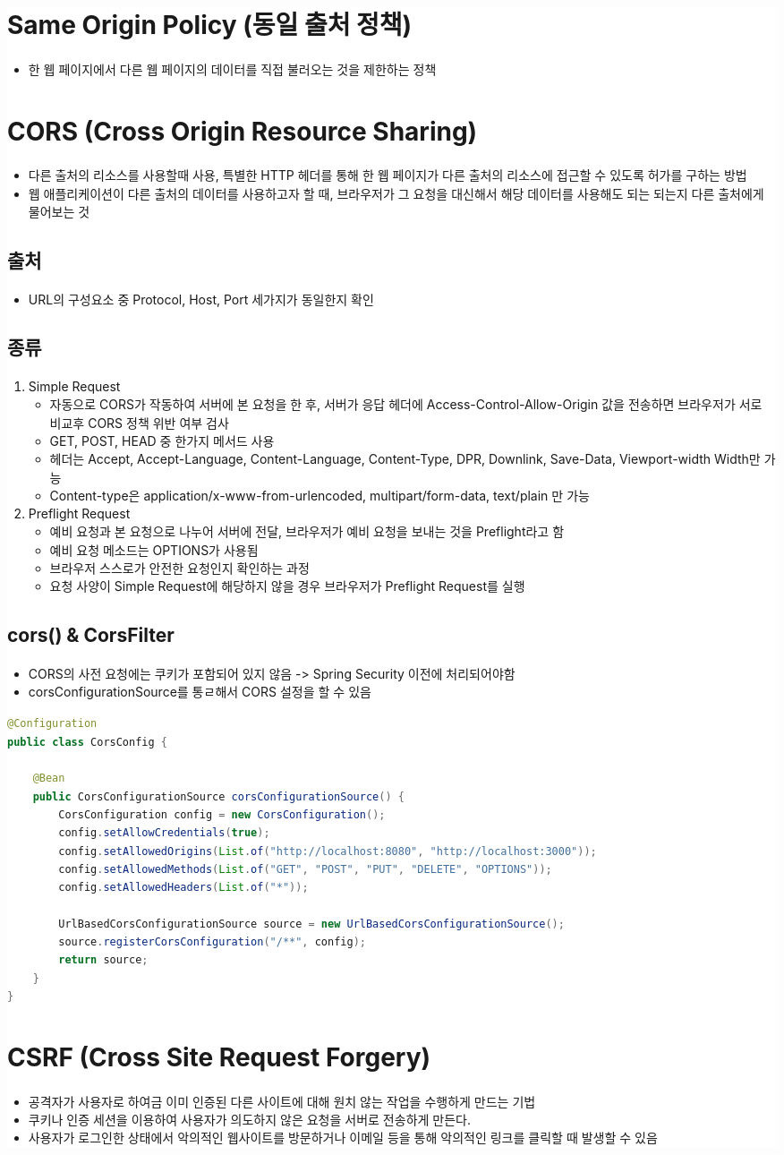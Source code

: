 # Same Origin Policy (동일 출처 정책)
- 한 웹 페이지에서 다른 웹 페이지의 데이터를 직접 불러오는 것을 제한하는 정책

# CORS (Cross Origin Resource Sharing)
- 다른 출처의 리소스를 사용할때 사용, 특별한 HTTP 헤더를 통해 한 웹 페이지가 다른 출처의 리소스에 접근할 수 있도록 허가를 구하는 방법
- 웹 애플리케이션이 다른 출처의 데이터를 사용하고자 할 때, 브라우저가 그 요청을 대신해서 해당 데이터를 사용해도 되는 되는지 다른 출처에게 물어보는 것

## 출처
- URL의 구성요소 중 Protocol, Host, Port 세가지가 동일한지 확인

## 종류
1. Simple Request
   - 자동으로 CORS가 작동하여 서버에 본 요청을 한 후, 서버가 응답 헤더에 Access-Control-Allow-Origin 값을 전송하면 브라우저가 서로 비교후 CORS 정책 위반 여부 검사
   - GET, POST, HEAD 중 한가지 메서드 사용
   - 헤더는 Accept, Accept-Language, Content-Language, Content-Type, DPR, Downlink, Save-Data, Viewport-width Width만 가능
   - Content-type은 application/x-www-from-urlencoded, multipart/form-data, text/plain 만 가능
2. Preflight Request
   - 예비 요청과 본 요청으로 나누어 서버에 전달, 브라우저가 예비 요청을 보내는 것을 Preflight라고 함
   - 예비 요청 메소드는 OPTIONS가 사용됨
   - 브라우저 스스로가 안전한 요청인지 확인하는 과정
   - 요청 사양이 Simple Request에 해당하지 않을 경우 브라우저가 Preflight Request를 실행

## cors() & CorsFilter
- CORS의 사전 요청에는 쿠키가 포함되어 있지 않음 -> Spring Security 이전에 처리되어야함
- corsConfigurationSource를 통ㄹ해서 CORS 설정을 할 수 있음
```java
@Configuration
public class CorsConfig {

    @Bean
    public CorsConfigurationSource corsConfigurationSource() {
        CorsConfiguration config = new CorsConfiguration();
        config.setAllowCredentials(true);
        config.setAllowedOrigins(List.of("http://localhost:8080", "http://localhost:3000"));
        config.setAllowedMethods(List.of("GET", "POST", "PUT", "DELETE", "OPTIONS"));
        config.setAllowedHeaders(List.of("*"));

        UrlBasedCorsConfigurationSource source = new UrlBasedCorsConfigurationSource();
        source.registerCorsConfiguration("/**", config);
        return source;
    }
}
```

# CSRF (Cross Site Request Forgery)
- 공격자가 사용자로 하여금 이미 인증된 다른 사이트에 대해 원치 않는 작업을 수행하게 만드는 기법
- 쿠키나 인증 세션을 이용하여 사용자가 의도하지 않은 요청을 서버로 전송하게 만든다.
- 사용자가 로그인한 상태에서 악의적인 웹사이트를 방문하거나 이메일 등을 통해 악의적인 링크를 클릭할 때 발생할 수 있음
